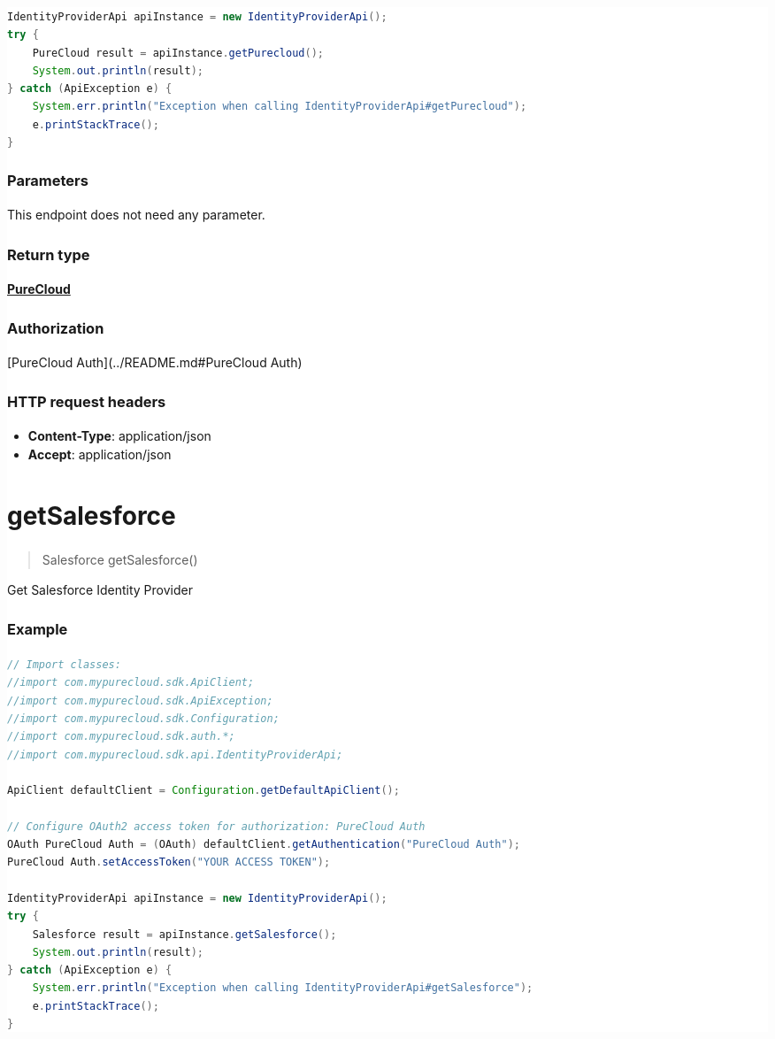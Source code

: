 ```java
IdentityProviderApi apiInstance = new IdentityProviderApi();
try {
    PureCloud result = apiInstance.getPurecloud();
    System.out.println(result);
} catch (ApiException e) {
    System.err.println("Exception when calling IdentityProviderApi#getPurecloud");
    e.printStackTrace();
}
```

### Parameters
This endpoint does not need any parameter.

### Return type

[**PureCloud**](PureCloud.md)

### Authorization

[PureCloud Auth](../README.md#PureCloud Auth)

### HTTP request headers

 - **Content-Type**: application/json
 - **Accept**: application/json

<a name="getSalesforce"></a>
# **getSalesforce**
> Salesforce getSalesforce()

Get Salesforce Identity Provider



### Example
```java
// Import classes:
//import com.mypurecloud.sdk.ApiClient;
//import com.mypurecloud.sdk.ApiException;
//import com.mypurecloud.sdk.Configuration;
//import com.mypurecloud.sdk.auth.*;
//import com.mypurecloud.sdk.api.IdentityProviderApi;

ApiClient defaultClient = Configuration.getDefaultApiClient();

// Configure OAuth2 access token for authorization: PureCloud Auth
OAuth PureCloud Auth = (OAuth) defaultClient.getAuthentication("PureCloud Auth");
PureCloud Auth.setAccessToken("YOUR ACCESS TOKEN");

IdentityProviderApi apiInstance = new IdentityProviderApi();
try {
    Salesforce result = apiInstance.getSalesforce();
    System.out.println(result);
} catch (ApiException e) {
    System.err.println("Exception when calling IdentityProviderApi#getSalesforce");
    e.printStackTrace();
}
```
